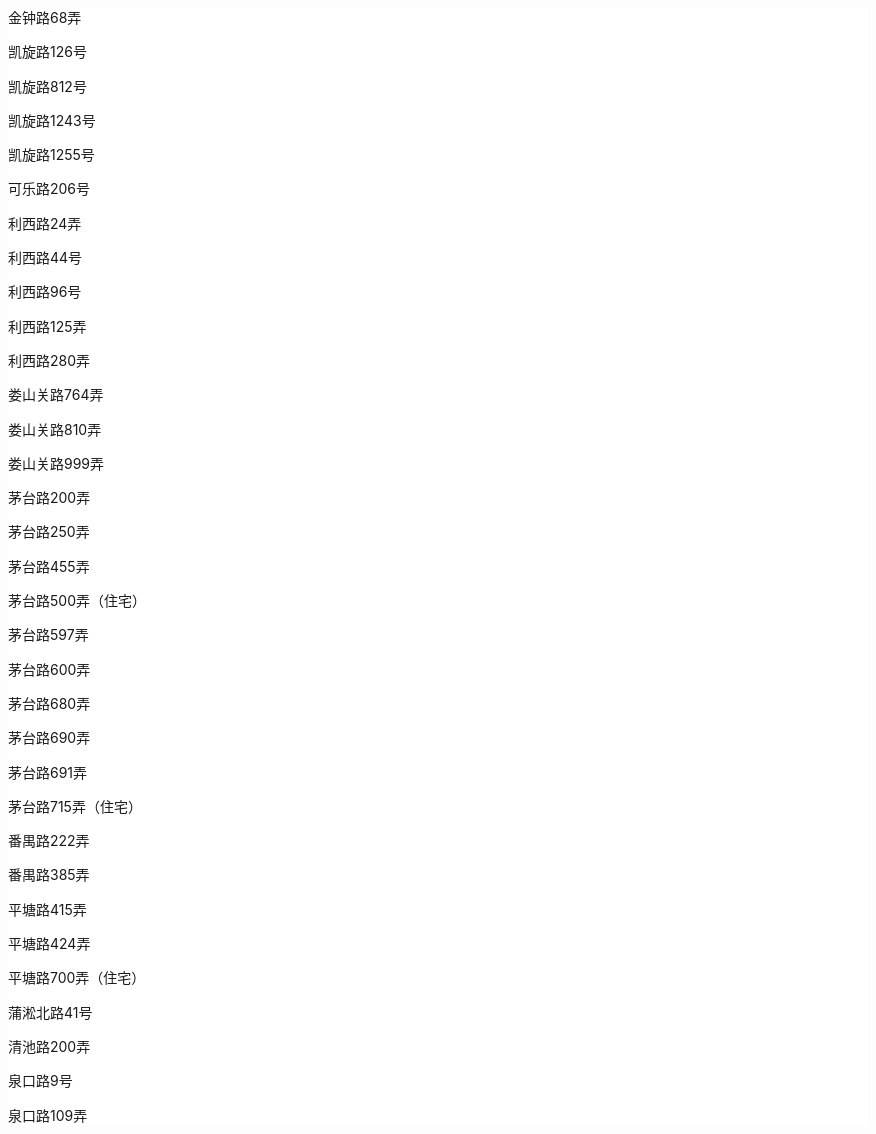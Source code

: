金钟路68弄

凯旋路126号

凯旋路812号

凯旋路1243号

凯旋路1255号

可乐路206号

利西路24弄

利西路44号

利西路96号

利西路125弄

利西路280弄

娄山关路764弄

娄山关路810弄

娄山关路999弄

茅台路200弄

茅台路250弄

茅台路455弄

茅台路500弄（住宅）

茅台路597弄

茅台路600弄

茅台路680弄

茅台路690弄

茅台路691弄

茅台路715弄（住宅）

番禺路222弄

番禺路385弄

平塘路415弄

平塘路424弄

平塘路700弄（住宅）

蒲淞北路41号

清池路200弄

泉口路9号

泉口路109弄
